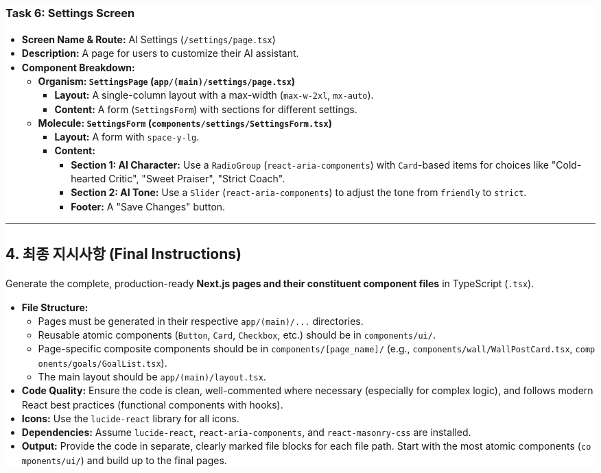 ### **Task 6: Settings Screen**

- **Screen Name & Route:** AI Settings (`/settings/page.tsx`)
- **Description:** A page for users to customize their AI assistant.
- **Component Breakdown:**
    - **Organism: `SettingsPage` (`app/(main)/settings/page.tsx`)**
        - **Layout:** A single-column layout with a max-width (`max-w-2xl`, `mx-auto`).
        - **Content:** A form (`SettingsForm`) with sections for different settings.
    - **Molecule: `SettingsForm` (`components/settings/SettingsForm.tsx`)**
        - **Layout:** A form with `space-y-lg`.
        - **Content:**
            - **Section 1: AI Character:** Use a `RadioGroup` (`react-aria-components`) with `Card`-based items for choices like "Cold-hearted Critic", "Sweet Praiser", "Strict Coach".
            - **Section 2: AI Tone:** Use a `Slider` (`react-aria-components`) to adjust the tone from `friendly` to `strict`.
            - **Footer:** A "Save Changes" button.

-----

## 4. 최종 지시사항 (Final Instructions)

Generate the complete, production-ready **Next.js pages and their constituent component files** in TypeScript (`.tsx`).

- **File Structure:**
    - Pages must be generated in their respective `app/(main)/...` directories.
    - Reusable atomic components (`Button`, `Card`, `Checkbox`, etc.) should be in `components/ui/`.
    - Page-specific composite components should be in `components/[page_name]/` (e.g., `components/wall/WallPostCard.tsx`, `components/goals/GoalList.tsx`).
    - The main layout should be `app/(main)/layout.tsx`.
- **Code Quality:** Ensure the code is clean, well-commented where necessary (especially for complex logic), and follows modern React best practices (functional components with hooks).
- **Icons:** Use the `lucide-react` library for all icons.
- **Dependencies:** Assume `lucide-react`, `react-aria-components`, and `react-masonry-css` are installed.
- **Output:** Provide the code in separate, clearly marked file blocks for each file path. Start with the most atomic components (`components/ui/`) and build up to the final pages.
